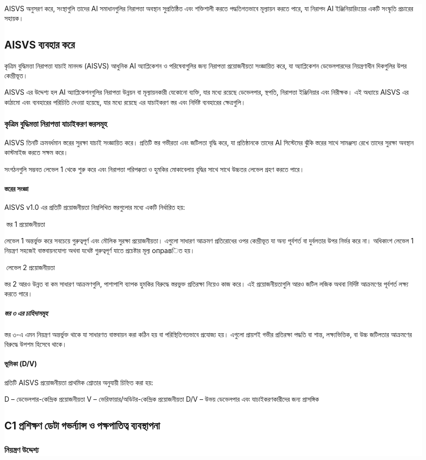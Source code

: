 AISVS অনুসরণ করে, সংস্থাগুলি তাদের AI সমাধানগুলির নিরাপত্তা অবস্থান সুপ্রতিষ্ঠিত এবং শক্তিশালী করতে পদ্ধতিগতভাবে মূল্যায়ন করতে পারে, যা নিরাপদ AI ইঞ্জিনিয়ারিংয়ের একটি সংস্কৃতি প্রচারের সহায়ক।

## AISVS ব্যবহার করে

কৃত্রিম বুদ্ধিমত্তা নিরাপত্তা যাচাই মানদন্ড (AISVS) আধুনিক AI অ্যাপ্লিকেশন ও পরিষেবাগুলির জন্য নিরাপত্তা প্রয়োজনীয়তা সংজ্ঞায়িত করে, যা অ্যাপ্লিকেশন ডেভেলপারদের নিয়ন্ত্রণাধীন দিকগুলির উপর কেন্দ্রীভূত।

AISVS এর উদ্দেশ্য হল AI অ্যাপ্লিকেশনগুলির নিরাপত্তা উন্নয়ন বা মূল্যায়নকারী যেকোনো ব্যক্তি, যার মধ্যে রয়েছে ডেভেলপার, স্থপতি, নিরাপত্তা ইঞ্জিনিয়ার এবং নিরীক্ষক। এই অধ্যায়ে AISVS এর কাঠামো এবং ব্যবহারের পরিচিতি দেওয়া হয়েছে, যার মধ্যে রয়েছে এর যাচাইকরণ স্তর এবং নির্দিষ্ট ব্যবহারের ক্ষেত্রগুলি।

### কৃত্রিম বুদ্ধিমত্তা নিরাপত্তা যাচাইকরণ স্তরসমূহ

AISVS তিনটি ক্রমবর্ধমান স্তরের সুরক্ষা যাচাই সংজ্ঞায়িত করে। প্রতিটি স্তর গভীরতা এবং জটিলতা বৃদ্ধি করে, যা প্রতিষ্ঠানকে তাদের AI সিস্টেমের ঝুঁকি স্তরের সাথে সামঞ্জস্য রেখে তাদের সুরক্ষা অবস্থান কাস্টমাইজ করতে সক্ষম করে।

সংগঠনগুলি সম্ভবত লেভেল 1 থেকে শুরু করে এবং নিরাপত্তা পরিপক্কতা ও হুমকির মোকাবেলায় বৃদ্ধির সাথে সাথে উচ্চতর লেভেল গ্রহণ করতে পারে।

#### স্তরের সংজ্ঞা

AISVS v1.0 এর প্রতিটি প্রয়োজনীয়তা নিম্নলিখিত স্তরগুলোর মধ্যে একটি নির্ধারিত হয়:

 স্তর 1 প্রয়োজনীয়তা

লেভেল 1 অন্তর্ভুক্ত করে সবচেয়ে গুরুত্বপূর্ণ এবং মৌলিক সুরক্ষা প্রয়োজনীয়তা। এগুলো সাধারণ আক্রমণ প্রতিরোধের ওপর কেন্দ্রীভূত যা অন্য পূর্বশর্ত বা দুর্বলতার উপর নির্ভর করে না। অধিকাংশ লেভেল 1 নিয়ন্ত্রণ সহজেই বাস্তবায়নযোগ্য অথবা যথেষ্ট গুরুত্বপূর্ণ যাতে প্রচেষ্টার মূল্য оправিত হয়।

 লেভেল 2 প্রয়োজনীয়তা

স্তর 2 আরও উন্নত বা কম সাধারণ আক্রমণগুলি, পাশাপাশি ব্যাপক হুমকির বিরুদ্ধে স্তরভুক্ত প্রতিরক্ষা নিয়েও কাজ করে। এই প্রয়োজনীয়তাগুলি আরও জটিল লজিক অথবা নির্দিষ্ট আক্রমণের পূর্বশর্ত লক্ষ্য করতে পারে।

##### স্তর ৩ এর চাহিদাসমূহ

স্তর ৩-এ এমন নিয়ন্ত্রণ অন্তর্ভুক্ত থাকে যা সাধারণত বাস্তবায়ন করা কঠিন হয় বা পরিস্থিতিগতভাবে প্রযোজ্য হয়। এগুলো প্রায়শই গভীর প্রতিরক্ষা পদ্ধতি বা শান্ত, লক্ষ্যভিত্তিক, বা উচ্চ জটিলতার আক্রমণের বিরুদ্ধে উপশম হিসেবে থাকে।

#### ভূমিকা (D/V)

প্রতিটি AISVS প্রয়োজনীয়তা প্রাথমিক শ্রোতার অনুযায়ী চিহ্নিত করা হয়:

D – ডেভেলপার-কেন্দ্রিক প্রয়োজনীয়তা
V – ভেরিফায়ার/অডিটর-কেন্দ্রিক প্রয়োজনীয়তা
D/V – উভয় ডেভেলপার এবং যাচাইকরণকারীদের জন্য প্রাসঙ্গিক

## C1 প্রশিক্ষণ ডেটা গভর্ন্যান্স ও পক্ষপাতিত্ব ব্যবস্থাপনা

### নিয়ন্ত্রণ উদ্দেশ্য
